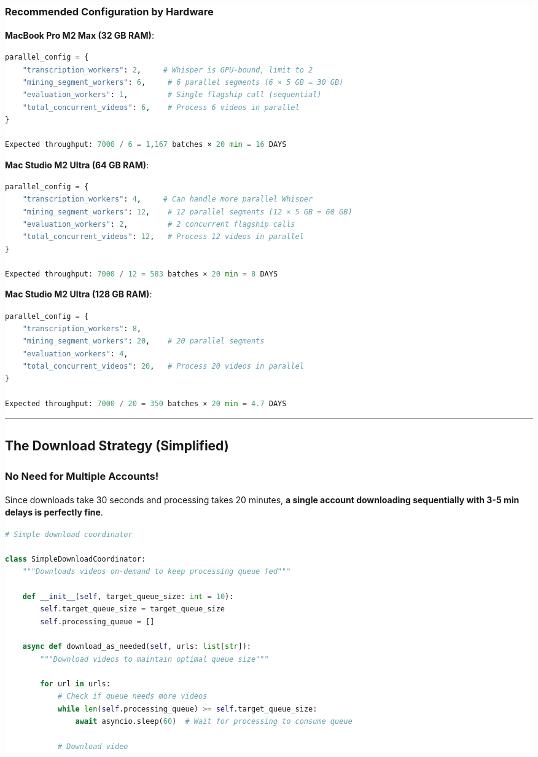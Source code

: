 ### Recommended Configuration by Hardware

**MacBook Pro M2 Max (32 GB RAM)**:
```python
parallel_config = {
    "transcription_workers": 2,     # Whisper is GPU-bound, limit to 2
    "mining_segment_workers": 6,     # 6 parallel segments (6 × 5 GB = 30 GB)
    "evaluation_workers": 1,         # Single flagship call (sequential)
    "total_concurrent_videos": 6,    # Process 6 videos in parallel
}

Expected throughput: 7000 / 6 = 1,167 batches × 20 min = 16 DAYS
```

**Mac Studio M2 Ultra (64 GB RAM)**:
```python
parallel_config = {
    "transcription_workers": 4,     # Can handle more parallel Whisper
    "mining_segment_workers": 12,    # 12 parallel segments (12 × 5 GB = 60 GB)
    "evaluation_workers": 2,         # 2 concurrent flagship calls
    "total_concurrent_videos": 12,   # Process 12 videos in parallel
}

Expected throughput: 7000 / 12 = 583 batches × 20 min = 8 DAYS
```

**Mac Studio M2 Ultra (128 GB RAM)**:
```python
parallel_config = {
    "transcription_workers": 8,
    "mining_segment_workers": 20,    # 20 parallel segments
    "evaluation_workers": 4,
    "total_concurrent_videos": 20,   # Process 20 videos in parallel
}

Expected throughput: 7000 / 20 = 350 batches × 20 min = 4.7 DAYS
```

---

## The Download Strategy (Simplified)

### No Need for Multiple Accounts!

Since downloads take 30 seconds and processing takes 20 minutes, **a single account downloading sequentially with 3-5 min delays is perfectly fine**.

```python
# Simple download coordinator

class SimpleDownloadCoordinator:
    """Downloads videos on-demand to keep processing queue fed"""
    
    def __init__(self, target_queue_size: int = 10):
        self.target_queue_size = target_queue_size
        self.processing_queue = []
        
    async def download_as_needed(self, urls: list[str]):
        """Download videos to maintain optimal queue size"""
        
        for url in urls:
            # Check if queue needs more videos
            while len(self.processing_queue) >= self.target_queue_size:
                await asyncio.sleep(60)  # Wait for processing to consume queue
            
            # Download video
```